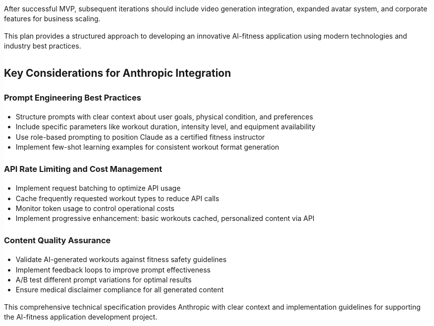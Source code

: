 After successful MVP, subsequent iterations should include video generation integration, expanded avatar system, and corporate features for business scaling.

This plan provides a structured approach to developing an innovative AI-fitness application using modern technologies and industry best practices.

## Key Considerations for Anthropic Integration

### Prompt Engineering Best Practices

- Structure prompts with clear context about user goals, physical condition, and preferences
- Include specific parameters like workout duration, intensity level, and equipment availability
- Use role-based prompting to position Claude as a certified fitness instructor
- Implement few-shot learning examples for consistent workout format generation


### API Rate Limiting and Cost Management

- Implement request batching to optimize API usage
- Cache frequently requested workout types to reduce API calls
- Monitor token usage to control operational costs
- Implement progressive enhancement: basic workouts cached, personalized content via API


### Content Quality Assurance

- Validate AI-generated workouts against fitness safety guidelines
- Implement feedback loops to improve prompt effectiveness
- A/B test different prompt variations for optimal results
- Ensure medical disclaimer compliance for all generated content

This comprehensive technical specification provides Anthropic with clear context and implementation guidelines for supporting the AI-fitness application development project.

